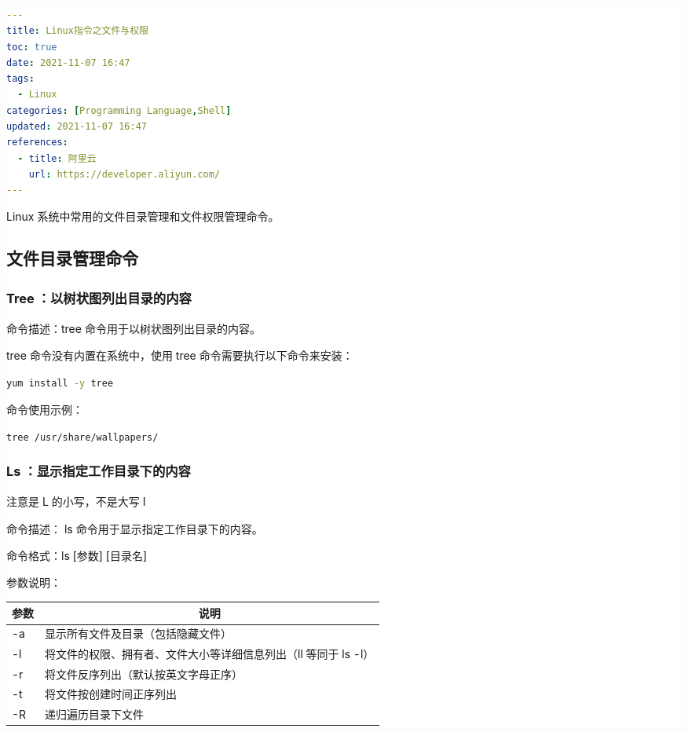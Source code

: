 ```yaml
---
title: Linux指令之文件与权限
toc: true
date: 2021-11-07 16:47
tags:
  - Linux
categories: [Programming Language,Shell]
updated: 2021-11-07 16:47
references:
  - title: 阿里云
    url: https://developer.aliyun.com/
---
```


Linux 系统中常用的文件目录管理和文件权限管理命令。



## 文件目录管理命令

### Tree ：以树状图列出目录的内容

命令描述：tree 命令用于以树状图列出目录的内容。

tree 命令没有内置在系统中，使用 tree 命令需要执行以下命令来安装：

```bash
yum install -y tree
```

命令使用示例：

```bash
tree /usr/share/wallpapers/
```

### Ls ：显示指定工作目录下的内容

注意是 L 的小写，不是大写 I

命令描述： ls 命令用于显示指定工作目录下的内容。

命令格式：ls [参数] [目录名]

参数说明：

| 参数 | 说明                                 |
| -- | ---------------------------------- |
| -a | 显示所有文件及目录（包括隐藏文件）                  |
| -l | 将文件的权限、拥有者、文件大小等详细信息列出（ll 等同于 ls -l） |
| -r | 将文件反序列出（默认按英文字母正序）                 |
| -t | 将文件按创建时间正序列出                       |
| -R | 递归遍历目录下文件                          |
